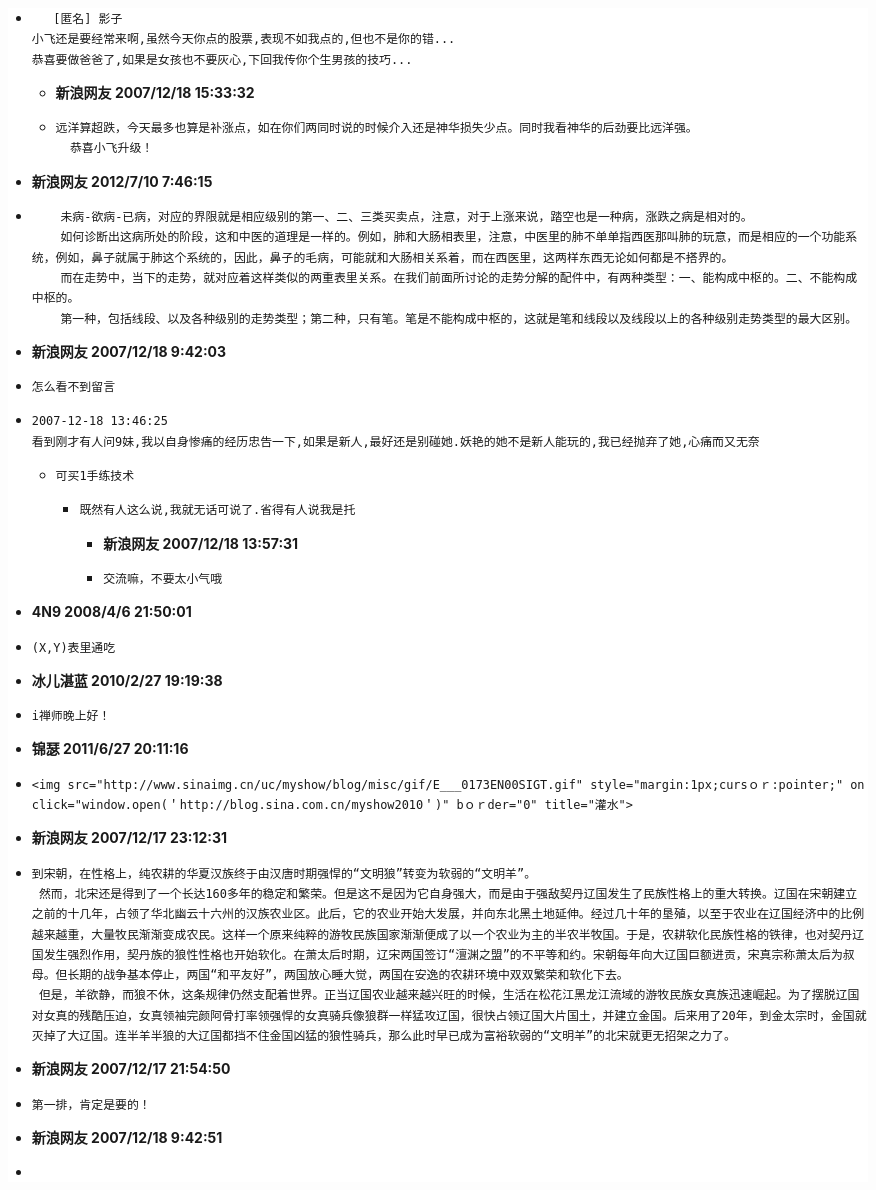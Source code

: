 - ```
     [匿名] 影子
  小飞还是要经常来啊,虽然今天你点的股票,表现不如我点的,但也不是你的错...
  恭喜要做爸爸了,如果是女孩也不要灰心,下回我传你个生男孩的技巧...
  ```
   - **新浪网友 2007/12/18 15:33:32**
   - ```
     远洋算超跌，今天最多也算是补涨点，如在你们两同时说的时候介入还是神华损失少点。同时我看神华的后劲要比远洋强。
       恭喜小飞升级！
     ```
- **新浪网友 2012/7/10 7:46:15**
- ```
      未病-欲病-已病，对应的界限就是相应级别的第一、二、三类买卖点，注意，对于上涨来说，踏空也是一种病，涨跌之病是相对的。
      如何诊断出这病所处的阶段，这和中医的道理是一样的。例如，肺和大肠相表里，注意，中医里的肺不单单指西医那叫肺的玩意，而是相应的一个功能系统，例如，鼻子就属于肺这个系统的，因此，鼻子的毛病，可能就和大肠相关系着，而在西医里，这两样东西无论如何都是不搭界的。
      而在走势中，当下的走势，就对应着这样类似的两重表里关系。在我们前面所讨论的走势分解的配件中，有两种类型：一、能构成中枢的。二、不能构成中枢的。
      第一种，包括线段、以及各种级别的走势类型；第二种，只有笔。笔是不能构成中枢的，这就是笔和线段以及线段以上的各种级别走势类型的最大区别。
  ```
- **新浪网友 2007/12/18 9:42:03**
- ```
  怎么看不到留言
  ```
- ```
  2007-12-18 13:46:25 
  看到刚才有人问9妹,我以自身惨痛的经历忠告一下,如果是新人,最好还是别碰她.妖艳的她不是新人能玩的,我已经抛弃了她,心痛而又无奈
  ```
   - ```
     可买1手练技术
     ```
      - ```
        既然有人这么说,我就无话可说了.省得有人说我是托
        ```
         - **新浪网友 2007/12/18 13:57:31**
         - ```
           交流嘛，不要太小气哦
           ```
- **4N9 2008/4/6 21:50:01**
- ```
  (X,Y)表里通吃
  ```
- **冰儿湛蓝 2010/2/27 19:19:38**
- ```
  i禅师晚上好！
  ```
- **锦瑟 2011/6/27 20:11:16**
- ```
  <img src="http://www.sinaimg.cn/uc/myshow/blog/misc/gif/E___0173EN00SIGT.gif" style="margin:1px;cursｏｒ:pointer;" onclick="window.open(＇http://blog.sina.com.cn/myshow2010＇)" bｏｒder="0" title="灌水">
  ```
- **新浪网友 2007/12/17 23:12:31**
- ```
  到宋朝，在性格上，纯农耕的华夏汉族终于由汉唐时期强悍的“文明狼”转变为软弱的“文明羊”。
   然而，北宋还是得到了一个长达160多年的稳定和繁荣。但是这不是因为它自身强大，而是由于强敌契丹辽国发生了民族性格上的重大转换。辽国在宋朝建立之前的十几年，占领了华北幽云十六州的汉族农业区。此后，它的农业开始大发展，并向东北黑土地延伸。经过几十年的垦殖，以至于农业在辽国经济中的比例越来越重，大量牧民渐渐变成农民。这样一个原来纯粹的游牧民族国家渐渐便成了以一个农业为主的半农半牧国。于是，农耕软化民族性格的铁律，也对契丹辽国发生强烈作用，契丹族的狼性性格也开始软化。在萧太后时期，辽宋两国签订“澶渊之盟”的不平等和约。宋朝每年向大辽国巨额进贡，宋真宗称萧太后为叔母。但长期的战争基本停止，两国“和平友好”，两国放心睡大觉，两国在安逸的农耕环境中双双繁荣和软化下去。
   但是，羊欲静，而狼不休，这条规律仍然支配着世界。正当辽国农业越来越兴旺的时候，生活在松花江黑龙江流域的游牧民族女真族迅速崛起。为了摆脱辽国对女真的残酷压迫，女真领袖完颜阿骨打率领强悍的女真骑兵像狼群一样猛攻辽国，很快占领辽国大片国土，并建立金国。后来用了20年，到金太宗时，金国就灭掉了大辽国。连半羊半狼的大辽国都挡不住金国凶猛的狼性骑兵，那么此时早已成为富裕软弱的“文明羊”的北宋就更无招架之力了。
  ```
- **新浪网友 2007/12/17 21:54:50**
- ```
  第一排，肯定是要的！
  ```
- **新浪网友 2007/12/18 9:42:51**
- ```
  ```